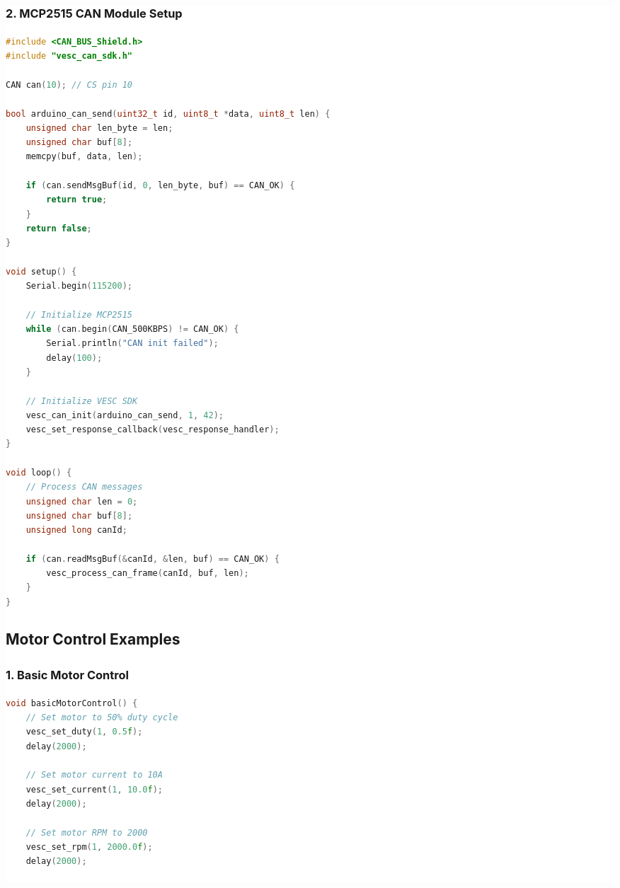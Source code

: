 ### 2. MCP2515 CAN Module Setup

```cpp
#include <CAN_BUS_Shield.h>
#include "vesc_can_sdk.h"

CAN can(10); // CS pin 10

bool arduino_can_send(uint32_t id, uint8_t *data, uint8_t len) {
    unsigned char len_byte = len;
    unsigned char buf[8];
    memcpy(buf, data, len);
    
    if (can.sendMsgBuf(id, 0, len_byte, buf) == CAN_OK) {
        return true;
    }
    return false;
}

void setup() {
    Serial.begin(115200);
    
    // Initialize MCP2515
    while (can.begin(CAN_500KBPS) != CAN_OK) {
        Serial.println("CAN init failed");
        delay(100);
    }
    
    // Initialize VESC SDK
    vesc_can_init(arduino_can_send, 1, 42);
    vesc_set_response_callback(vesc_response_handler);
}

void loop() {
    // Process CAN messages
    unsigned char len = 0;
    unsigned char buf[8];
    unsigned long canId;
    
    if (can.readMsgBuf(&canId, &len, buf) == CAN_OK) {
        vesc_process_can_frame(canId, buf, len);
    }
}
```

## Motor Control Examples

### 1. Basic Motor Control

```cpp
void basicMotorControl() {
    // Set motor to 50% duty cycle
    vesc_set_duty(1, 0.5f);
    delay(2000);
    
    // Set motor current to 10A
    vesc_set_current(1, 10.0f);
    delay(2000);
    
    // Set motor RPM to 2000
    vesc_set_rpm(1, 2000.0f);
    delay(2000);
    
```